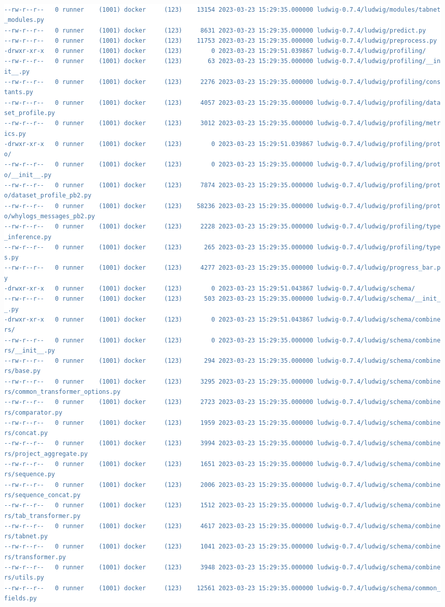 ```diff
--rw-r--r--   0 runner    (1001) docker     (123)    13154 2023-03-23 15:29:35.000000 ludwig-0.7.4/ludwig/modules/tabnet_modules.py
--rw-r--r--   0 runner    (1001) docker     (123)     8631 2023-03-23 15:29:35.000000 ludwig-0.7.4/ludwig/predict.py
--rw-r--r--   0 runner    (1001) docker     (123)    11753 2023-03-23 15:29:35.000000 ludwig-0.7.4/ludwig/preprocess.py
-drwxr-xr-x   0 runner    (1001) docker     (123)        0 2023-03-23 15:29:51.039867 ludwig-0.7.4/ludwig/profiling/
--rw-r--r--   0 runner    (1001) docker     (123)       63 2023-03-23 15:29:35.000000 ludwig-0.7.4/ludwig/profiling/__init__.py
--rw-r--r--   0 runner    (1001) docker     (123)     2276 2023-03-23 15:29:35.000000 ludwig-0.7.4/ludwig/profiling/constants.py
--rw-r--r--   0 runner    (1001) docker     (123)     4057 2023-03-23 15:29:35.000000 ludwig-0.7.4/ludwig/profiling/dataset_profile.py
--rw-r--r--   0 runner    (1001) docker     (123)     3012 2023-03-23 15:29:35.000000 ludwig-0.7.4/ludwig/profiling/metrics.py
-drwxr-xr-x   0 runner    (1001) docker     (123)        0 2023-03-23 15:29:51.039867 ludwig-0.7.4/ludwig/profiling/proto/
--rw-r--r--   0 runner    (1001) docker     (123)        0 2023-03-23 15:29:35.000000 ludwig-0.7.4/ludwig/profiling/proto/__init__.py
--rw-r--r--   0 runner    (1001) docker     (123)     7874 2023-03-23 15:29:35.000000 ludwig-0.7.4/ludwig/profiling/proto/dataset_profile_pb2.py
--rw-r--r--   0 runner    (1001) docker     (123)    58236 2023-03-23 15:29:35.000000 ludwig-0.7.4/ludwig/profiling/proto/whylogs_messages_pb2.py
--rw-r--r--   0 runner    (1001) docker     (123)     2228 2023-03-23 15:29:35.000000 ludwig-0.7.4/ludwig/profiling/type_inference.py
--rw-r--r--   0 runner    (1001) docker     (123)      265 2023-03-23 15:29:35.000000 ludwig-0.7.4/ludwig/profiling/types.py
--rw-r--r--   0 runner    (1001) docker     (123)     4277 2023-03-23 15:29:35.000000 ludwig-0.7.4/ludwig/progress_bar.py
-drwxr-xr-x   0 runner    (1001) docker     (123)        0 2023-03-23 15:29:51.043867 ludwig-0.7.4/ludwig/schema/
--rw-r--r--   0 runner    (1001) docker     (123)      503 2023-03-23 15:29:35.000000 ludwig-0.7.4/ludwig/schema/__init__.py
-drwxr-xr-x   0 runner    (1001) docker     (123)        0 2023-03-23 15:29:51.043867 ludwig-0.7.4/ludwig/schema/combiners/
--rw-r--r--   0 runner    (1001) docker     (123)        0 2023-03-23 15:29:35.000000 ludwig-0.7.4/ludwig/schema/combiners/__init__.py
--rw-r--r--   0 runner    (1001) docker     (123)      294 2023-03-23 15:29:35.000000 ludwig-0.7.4/ludwig/schema/combiners/base.py
--rw-r--r--   0 runner    (1001) docker     (123)     3295 2023-03-23 15:29:35.000000 ludwig-0.7.4/ludwig/schema/combiners/common_transformer_options.py
--rw-r--r--   0 runner    (1001) docker     (123)     2723 2023-03-23 15:29:35.000000 ludwig-0.7.4/ludwig/schema/combiners/comparator.py
--rw-r--r--   0 runner    (1001) docker     (123)     1959 2023-03-23 15:29:35.000000 ludwig-0.7.4/ludwig/schema/combiners/concat.py
--rw-r--r--   0 runner    (1001) docker     (123)     3994 2023-03-23 15:29:35.000000 ludwig-0.7.4/ludwig/schema/combiners/project_aggregate.py
--rw-r--r--   0 runner    (1001) docker     (123)     1651 2023-03-23 15:29:35.000000 ludwig-0.7.4/ludwig/schema/combiners/sequence.py
--rw-r--r--   0 runner    (1001) docker     (123)     2006 2023-03-23 15:29:35.000000 ludwig-0.7.4/ludwig/schema/combiners/sequence_concat.py
--rw-r--r--   0 runner    (1001) docker     (123)     1512 2023-03-23 15:29:35.000000 ludwig-0.7.4/ludwig/schema/combiners/tab_transformer.py
--rw-r--r--   0 runner    (1001) docker     (123)     4617 2023-03-23 15:29:35.000000 ludwig-0.7.4/ludwig/schema/combiners/tabnet.py
--rw-r--r--   0 runner    (1001) docker     (123)     1041 2023-03-23 15:29:35.000000 ludwig-0.7.4/ludwig/schema/combiners/transformer.py
--rw-r--r--   0 runner    (1001) docker     (123)     3948 2023-03-23 15:29:35.000000 ludwig-0.7.4/ludwig/schema/combiners/utils.py
--rw-r--r--   0 runner    (1001) docker     (123)    12561 2023-03-23 15:29:35.000000 ludwig-0.7.4/ludwig/schema/common_fields.py
```